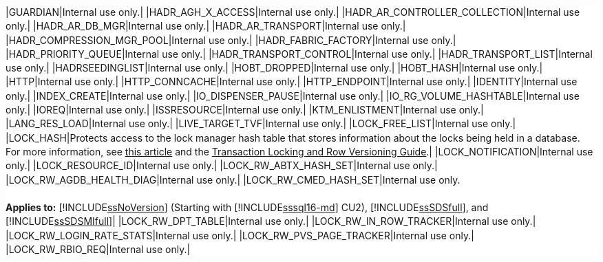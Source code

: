 |GUARDIAN|Internal use only.|
|HADR_AGH_X_ACCESS|Internal use only.|
|HADR_AR_CONTROLLER_COLLECTION|Internal use only.|
|HADR_AR_DB_MGR|Internal use only.|
|HADR_AR_TRANSPORT|Internal use only.|
|HADR_COMPRESSION_MGR_POOL|Internal use only.|
|HADR_FABRIC_FACTORY|Internal use only.|
|HADR_PRIORITY_QUEUE|Internal use only.|
|HADR_TRANSPORT_CONTROL|Internal use only.|
|HADR_TRANSPORT_LIST|Internal use only.|
|HADRSEEDINGLIST|Internal use only.|
|HOBT_DROPPED|Internal use only.|
|HOBT_HASH|Internal use only.|
|HTTP|Internal use only.|
|HTTP_CONNCACHE|Internal use only.|
|HTTP_ENDPOINT|Internal use only.|
|IDENTITY|Internal use only.|
|INDEX_CREATE|Internal use only.|
|IO_DISPENSER_PAUSE|Internal use only.|
|IO_RG_VOLUME_HASHTABLE|Internal use only.|
|IOREQ|Internal use only.|
|ISSRESOURCE|Internal use only.|
|KTM_ENLISTMENT|Internal use only.|
|LANG_RES_LOAD|Internal use only.|
|LIVE_TARGET_TVF|Internal use only.|
|LOCK_FREE_LIST|Internal use only.|
|LOCK_HASH|Protects access to the lock manager hash table that stores information about the locks being held in a database. For more information, see [this article](https://support.microsoft.com/kb/2926217) and the [Transaction Locking and Row Versioning Guide](../../relational-databases/sql-server-transaction-locking-and-row-versioning-guide.md#Lock_Engine).|
|LOCK_NOTIFICATION|Internal use only.|
|LOCK_RESOURCE_ID|Internal use only.|
|LOCK_RW_ABTX_HASH_SET|Internal use only.|
|LOCK_RW_AGDB_HEALTH_DIAG|Internal use only.|
|LOCK_RW_CMED_HASH_SET|Internal use only.<br><br>**Applies to:** [!INCLUDE[ssNoVersion](../../includes/ssnoversion-md.md)] (Starting with [!INCLUDE[sssql16-md](../../includes/sssql16-md.md)] CU2), [!INCLUDE[ssSDSfull](../../includes/sssdsfull-md.md)], and [!INCLUDE[ssSDSMIfull](../../includes/sssdsmifull-md.md)]|
|LOCK_RW_DPT_TABLE|Internal use only.|
|LOCK_RW_IN_ROW_TRACKER|Internal use only.|
|LOCK_RW_LOGIN_RATE_STATS|Internal use only.|
|LOCK_RW_PVS_PAGE_TRACKER|Internal use only.|
|LOCK_RW_RBIO_REQ|Internal use only.|
